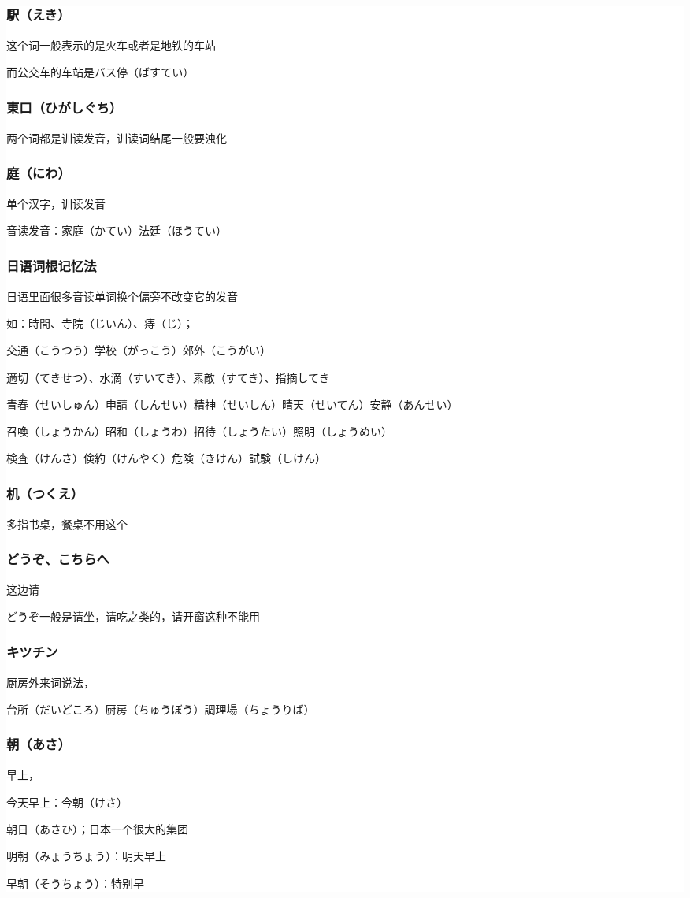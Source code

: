 ### 駅（えき）

这个词一般表示的是火车或者是地铁的车站

而公交车的车站是バス停（ばすてい）

### 東口（ひがしぐち）

两个词都是训读发音，训读词结尾一般要浊化

### 庭（にわ）

单个汉字，训读发音

音读发音：家庭（かてい）法廷（ほうてい）

### 日语词根记忆法

日语里面很多音读单词换个偏旁不改变它的发音

如：時間、寺院（じいん）、痔（じ）；

交通（こうつう）学校（がっこう）郊外（こうがい）

適切（てきせつ）、水滴（すいてき）、素敵（すてき）、指摘してき

青春（せいしゅん）申請（しんせい）精神（せいしん）晴天（せいてん）安静（あんせい）

召喚（しょうかん）昭和（しょうわ）招待（しょうたい）照明（しょうめい）

検査（けんさ）倹約（けんやく）危険（きけん）試験（しけん）

### 机（つくえ）

多指书桌，餐桌不用这个

### どうぞ、こちらへ

这边请

どうぞ一般是请坐，请吃之类的，请开窗这种不能用

### キツチン

厨房外来词说法，

台所（だいどころ）厨房（ちゅうぼう）調理場（ちょうりば）

### 朝（あさ）

早上，

今天早上：今朝（けさ）

朝日（あさひ）；日本一个很大的集团

明朝（みょうちょう）：明天早上

早朝（そうちょう）：特别早

